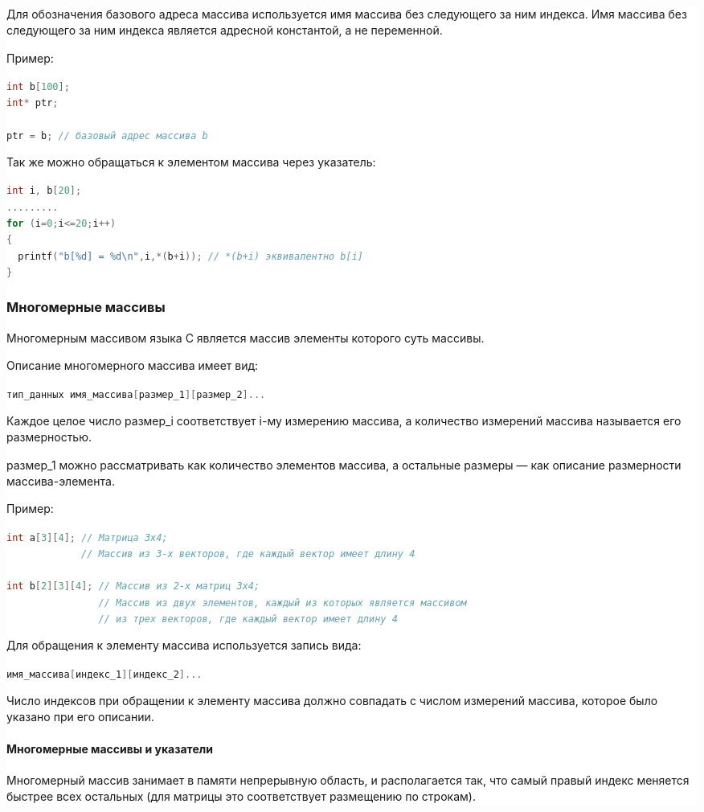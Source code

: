 Для обозначения базового адреса массива используется имя массива без следующего за ним индекса. Имя массива без следующего за ним индекса является адресной константой, а не переменной.

Пример:
```C
int b[100];
int* ptr;

ptr = b; // базовый адрес массива b
```
Так же можно обращаться к элементом массива через указатель:
```C
int i, b[20];
.........
for (i=0;i<=20;i++)
{
  printf("b[%d] = %d\n",i,*(b+i)); // *(b+i) эквивалентно b[i]
}
```
### Многомерные массивы

Многомерным массивом языка С является массив элементы которого суть массивы.

Описание многомерного массива имеет вид:
```C
тип_данных имя_массива[размер_1][размер_2]...
```
Каждое целое число размер_i соответствует i-му измерению массива, а количество измерений массива называется его размерностью.

размер_1 можно рассматривать как количество элементов массива, а остальные размеры — как описание размерности массива-элемента.

Пример:
```C
int a[3][4]; // Матрица 3x4;
             // Массив из 3-х векторов, где каждый вектор имеет длину 4

int b[2][3][4]; // Массив из 2-х матриц 3x4;
                // Массив из двух элементов, каждый из которых является массивом
                // из трех векторов, где каждый вектор имеет длину 4
```
Для обращения к элементу массива используется запись вида:
```C
имя_массива[индекс_1][индекс_2]...
```

Число индексов при обращении к элементу массива должно совпадать с числом измерений массива, которое было указано при его описании.

#### Многомерные массивы и указатели


Многомерный массив занимает в памяти непрерывную область, и располагается так, что самый правый индекс меняется быстрее всех остальных (для матрицы это соответствует размещению по строкам).
